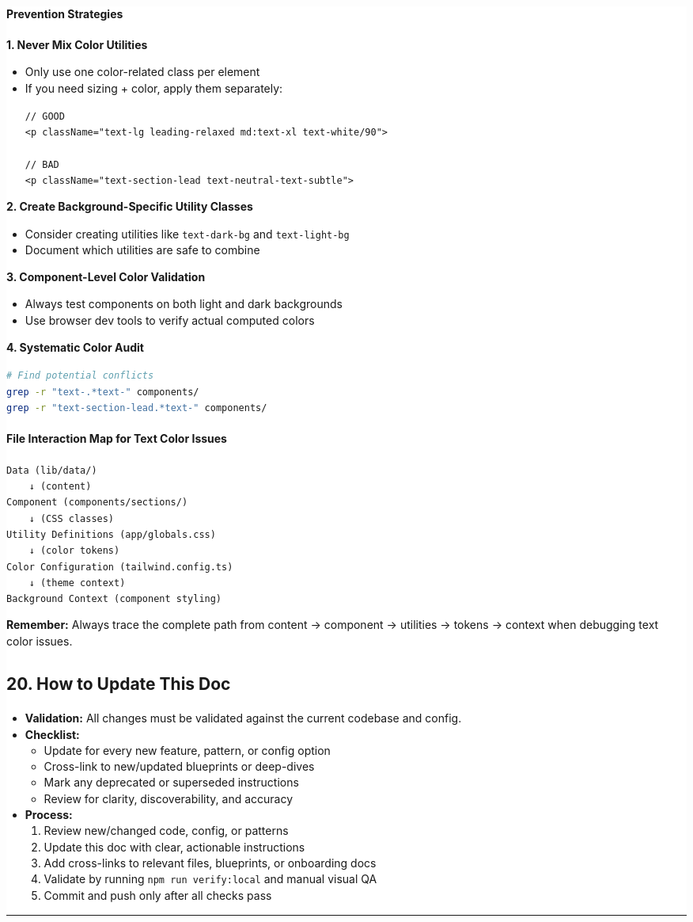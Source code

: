 #### Prevention Strategies

**1. Never Mix Color Utilities**
- Only use one color-related class per element
- If you need sizing + color, apply them separately:
  ```tsx
  // GOOD
  <p className="text-lg leading-relaxed md:text-xl text-white/90">
  
  // BAD  
  <p className="text-section-lead text-neutral-text-subtle">
  ```

**2. Create Background-Specific Utility Classes**
- Consider creating utilities like `text-dark-bg` and `text-light-bg`
- Document which utilities are safe to combine

**3. Component-Level Color Validation**
- Always test components on both light and dark backgrounds
- Use browser dev tools to verify actual computed colors

**4. Systematic Color Audit**
```bash
# Find potential conflicts
grep -r "text-.*text-" components/
grep -r "text-section-lead.*text-" components/
```

#### File Interaction Map for Text Color Issues

```
Data (lib/data/) 
    ↓ (content)
Component (components/sections/)
    ↓ (CSS classes)  
Utility Definitions (app/globals.css)
    ↓ (color tokens)
Color Configuration (tailwind.config.ts)
    ↓ (theme context)
Background Context (component styling)
```

**Remember:** Always trace the complete path from content → component → utilities → tokens → context when debugging text color issues.

## 20. How to Update This Doc

- **Validation:** All changes must be validated against the current codebase and config.
- **Checklist:**
  - Update for every new feature, pattern, or config option
  - Cross-link to new/updated blueprints or deep-dives
  - Mark any deprecated or superseded instructions
  - Review for clarity, discoverability, and accuracy
- **Process:**
  1. Review new/changed code, config, or patterns
  2. Update this doc with clear, actionable instructions
  3. Add cross-links to relevant files, blueprints, or onboarding docs
  4. Validate by running `npm run verify:local` and manual visual QA
  5. Commit and push only after all checks pass

---